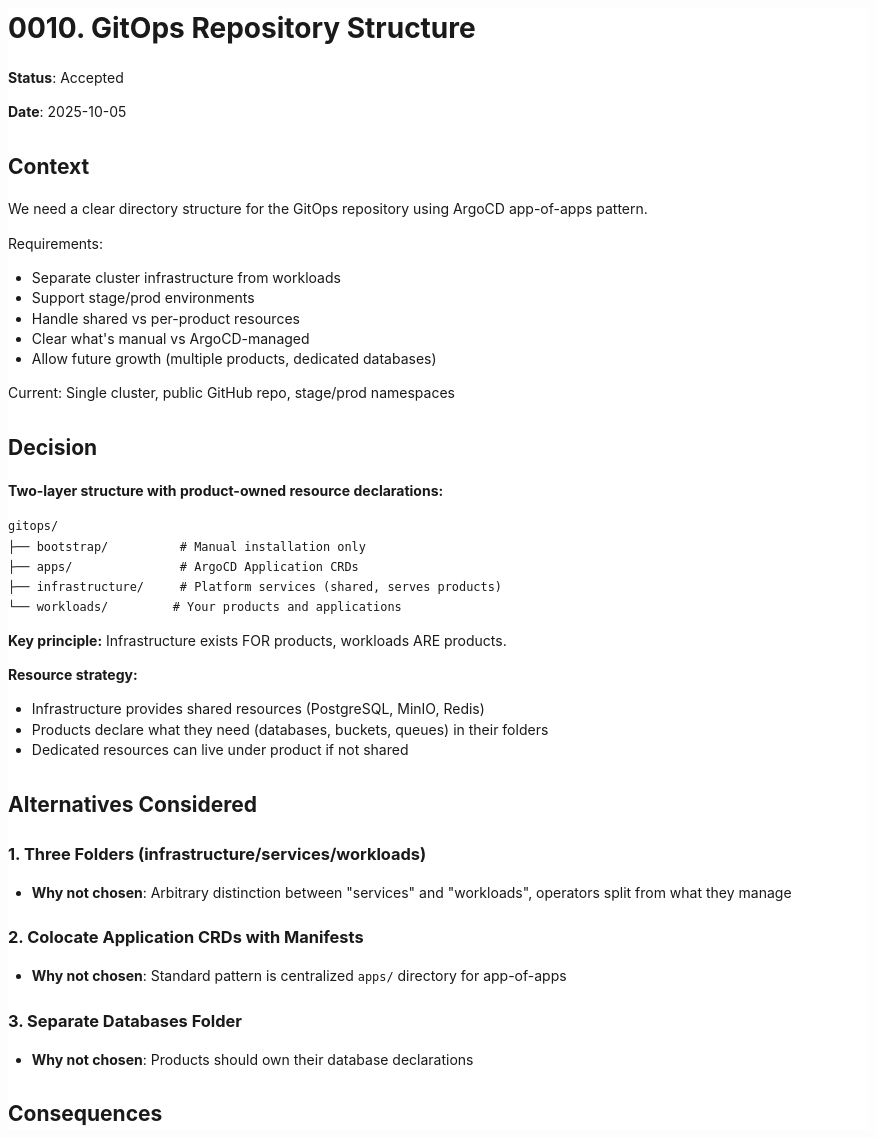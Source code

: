 # 0010. GitOps Repository Structure

**Status**: Accepted

**Date**: 2025-10-05

## Context

We need a clear directory structure for the GitOps repository using ArgoCD app-of-apps pattern.

Requirements:
- Separate cluster infrastructure from workloads
- Support stage/prod environments
- Handle shared vs per-product resources
- Clear what's manual vs ArgoCD-managed
- Allow future growth (multiple products, dedicated databases)

Current: Single cluster, public GitHub repo, stage/prod namespaces

## Decision

**Two-layer structure with product-owned resource declarations:**

```
gitops/
├── bootstrap/          # Manual installation only
├── apps/               # ArgoCD Application CRDs
├── infrastructure/     # Platform services (shared, serves products)
└── workloads/         # Your products and applications
```

**Key principle:** Infrastructure exists FOR products, workloads ARE products.

**Resource strategy:**
- Infrastructure provides shared resources (PostgreSQL, MinIO, Redis)
- Products declare what they need (databases, buckets, queues) in their folders
- Dedicated resources can live under product if not shared

## Alternatives Considered

### 1. Three Folders (infrastructure/services/workloads)
- **Why not chosen**: Arbitrary distinction between "services" and "workloads", operators split from what they manage

### 2. Colocate Application CRDs with Manifests
- **Why not chosen**: Standard pattern is centralized `apps/` directory for app-of-apps

### 3. Separate Databases Folder
- **Why not chosen**: Products should own their database declarations

## Consequences
